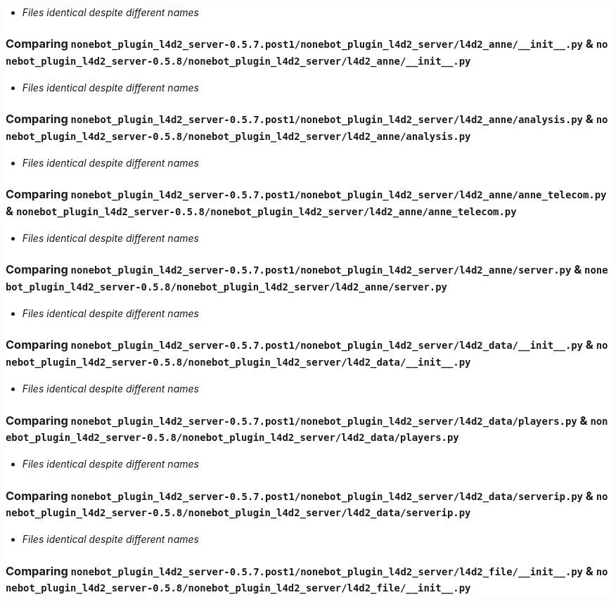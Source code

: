  * *Files identical despite different names*

### Comparing `nonebot_plugin_l4d2_server-0.5.7.post1/nonebot_plugin_l4d2_server/l4d2_anne/__init__.py` & `nonebot_plugin_l4d2_server-0.5.8/nonebot_plugin_l4d2_server/l4d2_anne/__init__.py`

 * *Files identical despite different names*

### Comparing `nonebot_plugin_l4d2_server-0.5.7.post1/nonebot_plugin_l4d2_server/l4d2_anne/analysis.py` & `nonebot_plugin_l4d2_server-0.5.8/nonebot_plugin_l4d2_server/l4d2_anne/analysis.py`

 * *Files identical despite different names*

### Comparing `nonebot_plugin_l4d2_server-0.5.7.post1/nonebot_plugin_l4d2_server/l4d2_anne/anne_telecom.py` & `nonebot_plugin_l4d2_server-0.5.8/nonebot_plugin_l4d2_server/l4d2_anne/anne_telecom.py`

 * *Files identical despite different names*

### Comparing `nonebot_plugin_l4d2_server-0.5.7.post1/nonebot_plugin_l4d2_server/l4d2_anne/server.py` & `nonebot_plugin_l4d2_server-0.5.8/nonebot_plugin_l4d2_server/l4d2_anne/server.py`

 * *Files identical despite different names*

### Comparing `nonebot_plugin_l4d2_server-0.5.7.post1/nonebot_plugin_l4d2_server/l4d2_data/__init__.py` & `nonebot_plugin_l4d2_server-0.5.8/nonebot_plugin_l4d2_server/l4d2_data/__init__.py`

 * *Files identical despite different names*

### Comparing `nonebot_plugin_l4d2_server-0.5.7.post1/nonebot_plugin_l4d2_server/l4d2_data/players.py` & `nonebot_plugin_l4d2_server-0.5.8/nonebot_plugin_l4d2_server/l4d2_data/players.py`

 * *Files identical despite different names*

### Comparing `nonebot_plugin_l4d2_server-0.5.7.post1/nonebot_plugin_l4d2_server/l4d2_data/serverip.py` & `nonebot_plugin_l4d2_server-0.5.8/nonebot_plugin_l4d2_server/l4d2_data/serverip.py`

 * *Files identical despite different names*

### Comparing `nonebot_plugin_l4d2_server-0.5.7.post1/nonebot_plugin_l4d2_server/l4d2_file/__init__.py` & `nonebot_plugin_l4d2_server-0.5.8/nonebot_plugin_l4d2_server/l4d2_file/__init__.py`
